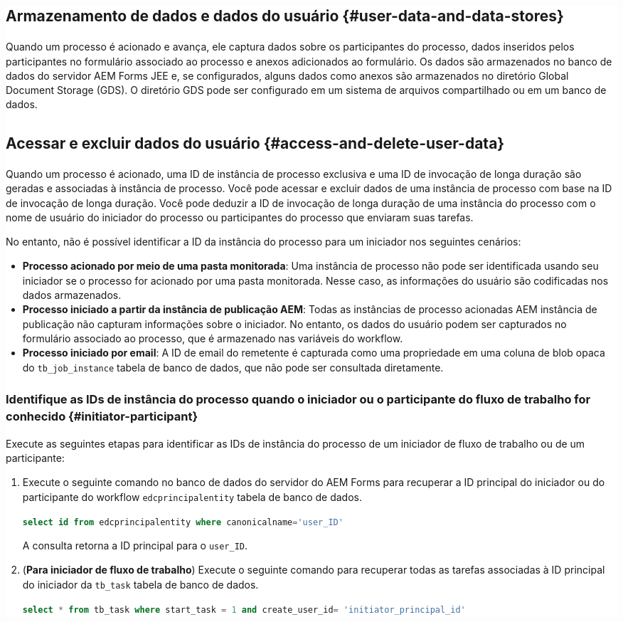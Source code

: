 ## Armazenamento de dados e dados do usuário {#user-data-and-data-stores}

Quando um processo é acionado e avança, ele captura dados sobre os participantes do processo, dados inseridos pelos participantes no formulário associado ao processo e anexos adicionados ao formulário. Os dados são armazenados no banco de dados do servidor AEM Forms JEE e, se configurados, alguns dados como anexos são armazenados no diretório Global Document Storage (GDS). O diretório GDS pode ser configurado em um sistema de arquivos compartilhado ou em um banco de dados.

## Acessar e excluir dados do usuário {#access-and-delete-user-data}

Quando um processo é acionado, uma ID de instância de processo exclusiva e uma ID de invocação de longa duração são geradas e associadas à instância de processo. Você pode acessar e excluir dados de uma instância de processo com base na ID de invocação de longa duração. Você pode deduzir a ID de invocação de longa duração de uma instância do processo com o nome de usuário do iniciador do processo ou participantes do processo que enviaram suas tarefas.

No entanto, não é possível identificar a ID da instância do processo para um iniciador nos seguintes cenários:

* **Processo acionado por meio de uma pasta monitorada**: Uma instância de processo não pode ser identificada usando seu iniciador se o processo for acionado por uma pasta monitorada. Nesse caso, as informações do usuário são codificadas nos dados armazenados.
* **Processo iniciado a partir da instância de publicação AEM**: Todas as instâncias de processo acionadas AEM instância de publicação não capturam informações sobre o iniciador. No entanto, os dados do usuário podem ser capturados no formulário associado ao processo, que é armazenado nas variáveis do workflow.
* **Processo iniciado por email**: A ID de email do remetente é capturada como uma propriedade em uma coluna de blob opaca do `tb_job_instance` tabela de banco de dados, que não pode ser consultada diretamente.

### Identifique as IDs de instância do processo quando o iniciador ou o participante do fluxo de trabalho for conhecido {#initiator-participant}

Execute as seguintes etapas para identificar as IDs de instância do processo de um iniciador de fluxo de trabalho ou de um participante:

1. Execute o seguinte comando no banco de dados do servidor do AEM Forms para recuperar a ID principal do iniciador ou do participante do workflow `edcprincipalentity` tabela de banco de dados.

   ```sql
   select id from edcprincipalentity where canonicalname='user_ID'
   ```

   A consulta retorna a ID principal para o `user_ID`.

1. (**Para iniciador de fluxo de trabalho**) Execute o seguinte comando para recuperar todas as tarefas associadas à ID principal do iniciador da `tb_task` tabela de banco de dados.

   ```sql
   select * from tb_task where start_task = 1 and create_user_id= 'initiator_principal_id'
   ```
